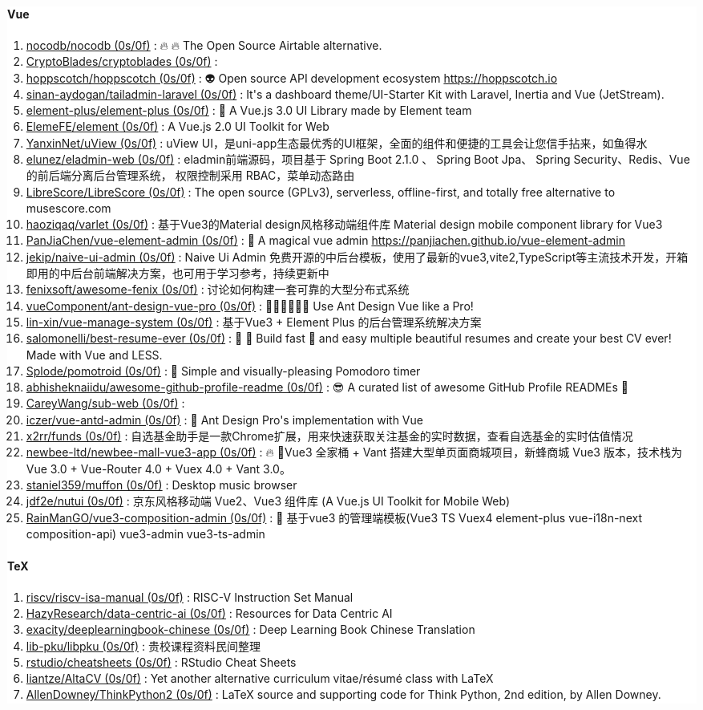 #### Vue
1. [nocodb/nocodb (0s/0f)](https://github.com/nocodb/nocodb) : 🔥 🔥 The Open Source Airtable alternative.
2. [CryptoBlades/cryptoblades (0s/0f)](https://github.com/CryptoBlades/cryptoblades) : 
3. [hoppscotch/hoppscotch (0s/0f)](https://github.com/hoppscotch/hoppscotch) : 👽 Open source API development ecosystem https://hoppscotch.io
4. [sinan-aydogan/tailadmin-laravel (0s/0f)](https://github.com/sinan-aydogan/tailadmin-laravel) : It's a dashboard theme/UI-Starter Kit with Laravel, Inertia and Vue (JetStream).
5. [element-plus/element-plus (0s/0f)](https://github.com/element-plus/element-plus) : 🎉 A Vue.js 3.0 UI Library made by Element team
6. [ElemeFE/element (0s/0f)](https://github.com/ElemeFE/element) : A Vue.js 2.0 UI Toolkit for Web
7. [YanxinNet/uView (0s/0f)](https://github.com/YanxinNet/uView) : uView UI，是uni-app生态最优秀的UI框架，全面的组件和便捷的工具会让您信手拈来，如鱼得水
8. [elunez/eladmin-web (0s/0f)](https://github.com/elunez/eladmin-web) : eladmin前端源码，项目基于 Spring Boot 2.1.0 、 Spring Boot Jpa、 Spring Security、Redis、Vue的前后端分离后台管理系统， 权限控制采用 RBAC，菜单动态路由
9. [LibreScore/LibreScore (0s/0f)](https://github.com/LibreScore/LibreScore) : The open source (GPLv3), serverless, offline-first, and totally free alternative to musescore.com
10. [haoziqaq/varlet (0s/0f)](https://github.com/haoziqaq/varlet) : 基于Vue3的Material design风格移动端组件库 Material design mobile component library for Vue3
11. [PanJiaChen/vue-element-admin (0s/0f)](https://github.com/PanJiaChen/vue-element-admin) : 🎉 A magical vue admin https://panjiachen.github.io/vue-element-admin
12. [jekip/naive-ui-admin (0s/0f)](https://github.com/jekip/naive-ui-admin) : Naive Ui Admin 免费开源的中后台模板，使用了最新的vue3,vite2,TypeScript等主流技术开发，开箱即用的中后台前端解决方案，也可用于学习参考，持续更新中
13. [fenixsoft/awesome-fenix (0s/0f)](https://github.com/fenixsoft/awesome-fenix) : 讨论如何构建一套可靠的大型分布式系统
14. [vueComponent/ant-design-vue-pro (0s/0f)](https://github.com/vueComponent/ant-design-vue-pro) : 👨🏻‍💻👩🏻‍💻 Use Ant Design Vue like a Pro!
15. [lin-xin/vue-manage-system (0s/0f)](https://github.com/lin-xin/vue-manage-system) : 基于Vue3 + Element Plus 的后台管理系统解决方案
16. [salomonelli/best-resume-ever (0s/0f)](https://github.com/salomonelli/best-resume-ever) : 👔 💼 Build fast 🚀 and easy multiple beautiful resumes and create your best CV ever! Made with Vue and LESS.
17. [Splode/pomotroid (0s/0f)](https://github.com/Splode/pomotroid) : 🍅 Simple and visually-pleasing Pomodoro timer
18. [abhisheknaiidu/awesome-github-profile-readme (0s/0f)](https://github.com/abhisheknaiidu/awesome-github-profile-readme) : 😎 A curated list of awesome GitHub Profile READMEs 📝
19. [CareyWang/sub-web (0s/0f)](https://github.com/CareyWang/sub-web) : 
20. [iczer/vue-antd-admin (0s/0f)](https://github.com/iczer/vue-antd-admin) : 🐜 Ant Design Pro's implementation with Vue
21. [x2rr/funds (0s/0f)](https://github.com/x2rr/funds) : 自选基金助手是一款Chrome扩展，用来快速获取关注基金的实时数据，查看自选基金的实时估值情况
22. [newbee-ltd/newbee-mall-vue3-app (0s/0f)](https://github.com/newbee-ltd/newbee-mall-vue3-app) : 🔥 🎉Vue3 全家桶 + Vant 搭建大型单页面商城项目，新蜂商城 Vue3 版本，技术栈为 Vue 3.0 + Vue-Router 4.0 + Vuex 4.0 + Vant 3.0。
23. [staniel359/muffon (0s/0f)](https://github.com/staniel359/muffon) : Desktop music browser
24. [jdf2e/nutui (0s/0f)](https://github.com/jdf2e/nutui) : 京东风格移动端 Vue2、Vue3 组件库 (A Vue.js UI Toolkit for Mobile Web)
25. [RainManGO/vue3-composition-admin (0s/0f)](https://github.com/RainManGO/vue3-composition-admin) : 🎉 基于vue3 的管理端模板(Vue3 TS Vuex4 element-plus vue-i18n-next composition-api) vue3-admin vue3-ts-admin

#### TeX
1. [riscv/riscv-isa-manual (0s/0f)](https://github.com/riscv/riscv-isa-manual) : RISC-V Instruction Set Manual
2. [HazyResearch/data-centric-ai (0s/0f)](https://github.com/HazyResearch/data-centric-ai) : Resources for Data Centric AI
3. [exacity/deeplearningbook-chinese (0s/0f)](https://github.com/exacity/deeplearningbook-chinese) : Deep Learning Book Chinese Translation
4. [lib-pku/libpku (0s/0f)](https://github.com/lib-pku/libpku) : 贵校课程资料民间整理
5. [rstudio/cheatsheets (0s/0f)](https://github.com/rstudio/cheatsheets) : RStudio Cheat Sheets
6. [liantze/AltaCV (0s/0f)](https://github.com/liantze/AltaCV) : Yet another alternative curriculum vitae/résumé class with LaTeX
7. [AllenDowney/ThinkPython2 (0s/0f)](https://github.com/AllenDowney/ThinkPython2) : LaTeX source and supporting code for Think Python, 2nd edition, by Allen Downey.